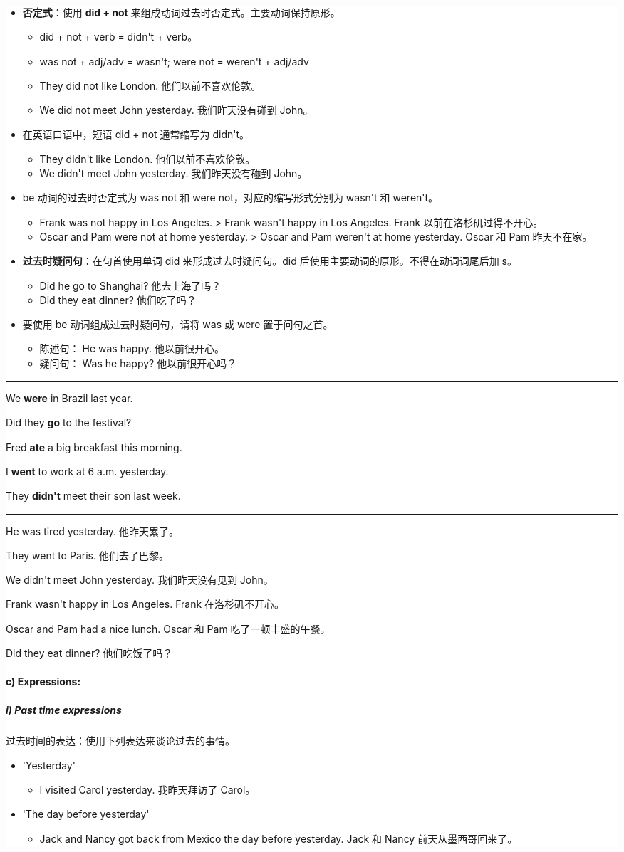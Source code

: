* **否定式**：使用 **did + not** 来组成动词过去时否定式。主要动词保持原形。 
  * did + not + verb = didn't + verb。  
  * was not + adj/adv = wasn't; were not = weren't + adj/adv

  * They did not like London.     	 	他们以前不喜欢伦敦。
  * We did not meet John yesterday.    	 	我们昨天没有碰到 John。

* 在英语口语中，短语 did + not 通常缩写为 didn't。 
  * They didn't like London.	 	他们以前不喜欢伦敦。
  * We didn't meet John yesterday.    我们昨天没有碰到 John。

* be 动词的过去时否定式为 was not 和 were not，对应的缩写形式分别为 wasn't 和 weren't。
  * Frank was not happy in Los Angeles. > Frank wasn't happy in Los Angeles.	Frank 以前在洛杉矶过得不开心。 	 	 	 
  * Oscar and Pam were not at home yesterday. > Oscar and Pam weren't at home yesterday.	 	Oscar 和 Pam 昨天不在家。
  
* **过去时疑问句**：在句首使用单词 did 来形成过去时疑问句。did 后使用主要动词的原形。不得在动词词尾后加 s。
  
    * Did he go to Shanghai?        	 	他去上海了吗？
    * Did they eat dinner?                 	 	他们吃了吗？

* 要使用 be 动词组成过去时疑问句，请将 was 或 were 置于问句之首。  
  * 陈述句：  He was happy.	 	他以前很开心。
  * 疑问句：  Was he happy?             	 	他以前很开心吗？

---

We **were** in Brazil last year.

Did they **go** to the festival?

Fred **ate** a big breakfast this morning.

I **went** to work at 6 a.m. yesterday.

They **didn't** meet their son last week.

---

He was tired yesterday. 他昨天累了。

They went to Paris. 他们去了巴黎。

We didn't meet John yesterday. 我们昨天没有见到 John。

Frank wasn't happy in Los Angeles. Frank 在洛杉矶不开心。

Oscar and Pam had a nice lunch. Oscar 和 Pam 吃了一顿丰盛的午餐。

Did they eat dinner? 他们吃饭了吗？

#### c) Expressions:
##### i) Past time expressions

过去时间的表达：使用下列表达来谈论过去的事情。 

* 'Yesterday'	                        
  * I visited Carol yesterday.	我昨天拜访了 Carol。 	 

* 'The day before yesterday'	 
  * Jack and Nancy got back from Mexico the day before yesterday.	Jack 和 Nancy 前天从墨西哥回来了。
